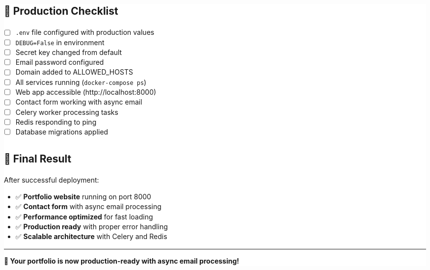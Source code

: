 ## 🎯 **Production Checklist**

- [ ] `.env` file configured with production values
- [ ] `DEBUG=False` in environment
- [ ] Secret key changed from default
- [ ] Email password configured
- [ ] Domain added to ALLOWED_HOSTS
- [ ] All services running (`docker-compose ps`)
- [ ] Web app accessible (http://localhost:8000)
- [ ] Contact form working with async email
- [ ] Celery worker processing tasks
- [ ] Redis responding to ping
- [ ] Database migrations applied

## 🚀 **Final Result**

After successful deployment:
- ✅ **Portfolio website** running on port 8000
- ✅ **Contact form** with async email processing
- ✅ **Performance optimized** for fast loading
- ✅ **Production ready** with proper error handling
- ✅ **Scalable architecture** with Celery and Redis

---

**🎉 Your portfolio is now production-ready with async email processing!**